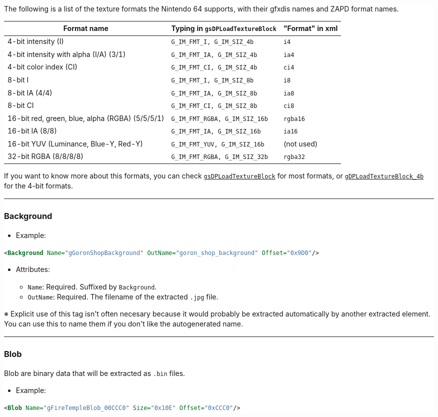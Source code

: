 The following is a list of the texture formats the Nintendo 64 supports, with their gfxdis names and ZAPD format names.

| Format name                                     | Typing in `gsDPLoadTextureBlock` | "Format" in xml |
| ----------------------------------------------- | -------------------------------- | --------------- |
| 4-bit intensity (I)                             | `G_IM_FMT_I, G_IM_SIZ_4b`        | `i4`            |
| 4-bit intensity with alpha (I/A) (3/1)          | `G_IM_FMT_IA, G_IM_SIZ_4b`       | `ia4`           |
| 4-bit color index (CI)                          | `G_IM_FMT_CI, G_IM_SIZ_4b`       | `ci4`           |
| 8-bit I                                         | `G_IM_FMT_I, G_IM_SIZ_8b`        | `i8`            |
| 8-bit IA (4/4)                                  | `G_IM_FMT_IA, G_IM_SIZ_8b`       | `ia8`           |
| 8-bit CI                                        | `G_IM_FMT_CI, G_IM_SIZ_8b`       | `ci8`           |
| 16-bit red, green, blue, alpha (RGBA) (5/5/5/1) | `G_IM_FMT_RGBA, G_IM_SIZ_16b`    | `rgba16`        |
| 16-bit IA (8/8)                                 | `G_IM_FMT_IA, G_IM_SIZ_16b`      | `ia16`          |
| 16-bit YUV (Luminance, Blue-Y, Red-Y)           | `G_IM_FMT_YUV, G_IM_SIZ_16b`     | (not used)      |
| 32-bit RGBA (8/8/8/8)                           | `G_IM_FMT_RGBA, G_IM_SIZ_32b`    | `rgba32`        |

If you want to know more about this formats, you can check [`gsDPLoadTextureBlock`](http://n64devkit.square7.ch/n64man/gdp/gDPLoadTextureBlock.htm) for most formats, or [`gDPLoadTextureBlock_4b`](http://n64devkit.square7.ch/n64man/gdp/gDPLoadTextureBlock_4b.htm) for the 4-bit formats.

-------------------------

### Background

- Example:

```xml
<Background Name="gGoronShopBackground" OutName="goron_shop_background" Offset="0x9D0"/>
```

- Attributes:

  - `Name`: Required. Suffixed by `Background`.
  - `OutName`: Required. The filename of the extracted `.jpg` file.

※ Explicit use of this tag isn't often necesary because it would probably be extracted automatically by another extracted element. You can use this to name them if you don't like the autogenerated name.

-------------------------

### Blob

Blob are binary data that will be extracted as `.bin` files.

- Example:

```xml
<Blob Name="gFireTempleBlob_00CCC0" Size="0x10E" Offset="0xCCC0"/>
```
